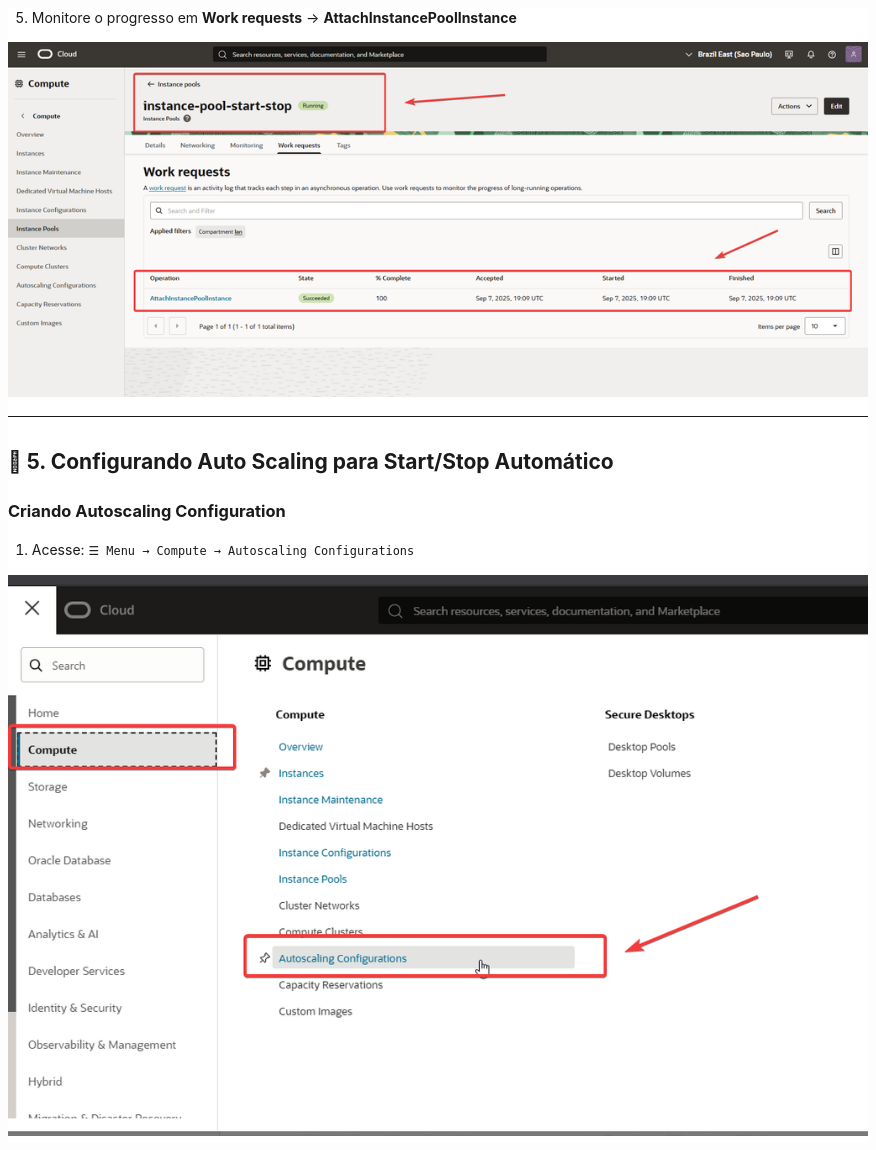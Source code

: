 5. Monitore o progresso em **Work requests** → **AttachInstancePoolInstance**

![Work Request](./photos/instance-pool-attach.png)

---

## 🔹 5. Configurando Auto Scaling para Start/Stop Automático

### Criando Autoscaling Configuration

1. Acesse: `☰ Menu → Compute → Autoscaling Configurations`

![Autoscaling Menu](./photos/compute-autoscallingconfiguration.png)
